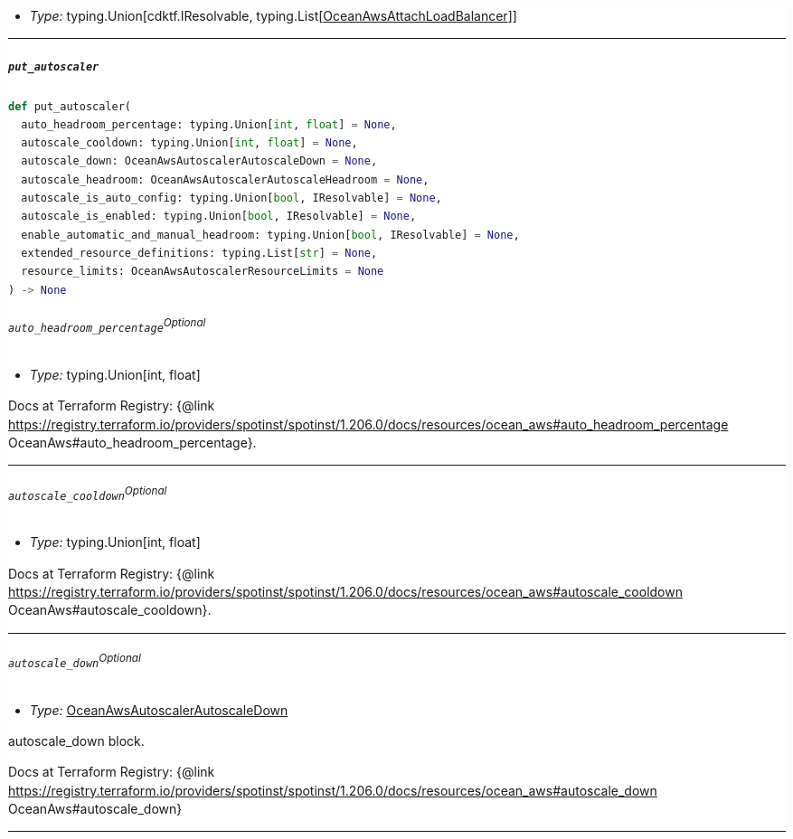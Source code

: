 - *Type:* typing.Union[cdktf.IResolvable, typing.List[<a href="#@cdktf/provider-spotinst.oceanAws.OceanAwsAttachLoadBalancer">OceanAwsAttachLoadBalancer</a>]]

---

##### `put_autoscaler` <a name="put_autoscaler" id="@cdktf/provider-spotinst.oceanAws.OceanAws.putAutoscaler"></a>

```python
def put_autoscaler(
  auto_headroom_percentage: typing.Union[int, float] = None,
  autoscale_cooldown: typing.Union[int, float] = None,
  autoscale_down: OceanAwsAutoscalerAutoscaleDown = None,
  autoscale_headroom: OceanAwsAutoscalerAutoscaleHeadroom = None,
  autoscale_is_auto_config: typing.Union[bool, IResolvable] = None,
  autoscale_is_enabled: typing.Union[bool, IResolvable] = None,
  enable_automatic_and_manual_headroom: typing.Union[bool, IResolvable] = None,
  extended_resource_definitions: typing.List[str] = None,
  resource_limits: OceanAwsAutoscalerResourceLimits = None
) -> None
```

###### `auto_headroom_percentage`<sup>Optional</sup> <a name="auto_headroom_percentage" id="@cdktf/provider-spotinst.oceanAws.OceanAws.putAutoscaler.parameter.autoHeadroomPercentage"></a>

- *Type:* typing.Union[int, float]

Docs at Terraform Registry: {@link https://registry.terraform.io/providers/spotinst/spotinst/1.206.0/docs/resources/ocean_aws#auto_headroom_percentage OceanAws#auto_headroom_percentage}.

---

###### `autoscale_cooldown`<sup>Optional</sup> <a name="autoscale_cooldown" id="@cdktf/provider-spotinst.oceanAws.OceanAws.putAutoscaler.parameter.autoscaleCooldown"></a>

- *Type:* typing.Union[int, float]

Docs at Terraform Registry: {@link https://registry.terraform.io/providers/spotinst/spotinst/1.206.0/docs/resources/ocean_aws#autoscale_cooldown OceanAws#autoscale_cooldown}.

---

###### `autoscale_down`<sup>Optional</sup> <a name="autoscale_down" id="@cdktf/provider-spotinst.oceanAws.OceanAws.putAutoscaler.parameter.autoscaleDown"></a>

- *Type:* <a href="#@cdktf/provider-spotinst.oceanAws.OceanAwsAutoscalerAutoscaleDown">OceanAwsAutoscalerAutoscaleDown</a>

autoscale_down block.

Docs at Terraform Registry: {@link https://registry.terraform.io/providers/spotinst/spotinst/1.206.0/docs/resources/ocean_aws#autoscale_down OceanAws#autoscale_down}

---